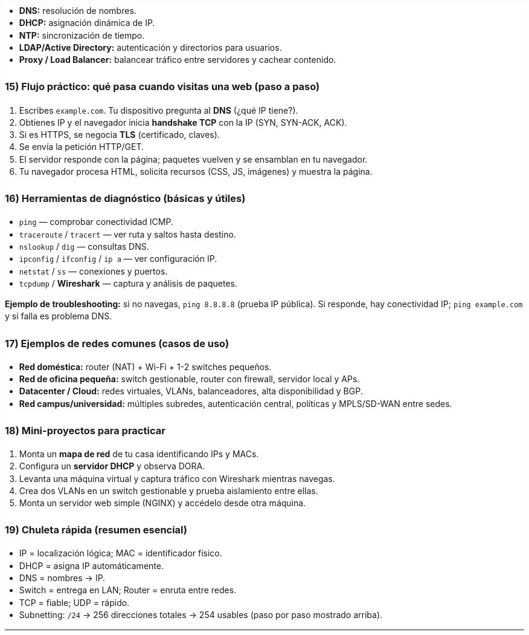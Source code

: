 - **DNS:** resolución de nombres.
- **DHCP:** asignación dinámica de IP.
- **NTP:** sincronización de tiempo.
- **LDAP/Active Directory:** autenticación y directorios para usuarios.
- **Proxy / Load Balancer:** balancear tráfico entre servidores y cachear contenido.

### 15) Flujo práctico: qué pasa cuando visitas una web (paso a paso)

1. Escribes `example.com`. Tu dispositivo pregunta al **DNS** (¿qué IP tiene?).
2. Obtienes IP y el navegador inicia **handshake TCP** con la IP (SYN, SYN-ACK, ACK).
3. Si es HTTPS, se negocia **TLS** (certificado, claves).
4. Se envía la petición HTTP/GET.
5. El servidor responde con la página; paquetes vuelven y se ensamblan en tu navegador.
6. Tu navegador procesa HTML, solicita recursos (CSS, JS, imágenes) y muestra la página.

### 16) Herramientas de diagnóstico (básicas y útiles)

- `ping` — comprobar conectividad ICMP.
- `traceroute` / `tracert` — ver ruta y saltos hasta destino.
- `nslookup` / `dig` — consultas DNS.
- `ipconfig` / `ifconfig` / `ip a` — ver configuración IP.
- `netstat` / `ss` — conexiones y puertos.
- `tcpdump` / **Wireshark** — captura y análisis de paquetes.

**Ejemplo de troubleshooting:** si no navegas, `ping 8.8.8.8` (prueba IP pública). Si responde, hay conectividad IP; `ping example.com` y si falla es problema DNS.

### 17) Ejemplos de redes comunes (casos de uso)

- **Red doméstica:** router (NAT) + Wi-Fi + 1-2 switches pequeños.
- **Red de oficina pequeña:** switch gestionable, router con firewall, servidor local y APs.
- **Datacenter / Cloud:** redes virtuales, VLANs, balanceadores, alta disponibilidad y BGP.
- **Red campus/universidad:** múltiples subredes, autenticación central, políticas y MPLS/SD-WAN entre sedes.

### 18) Mini-proyectos para practicar

1. Monta un **mapa de red** de tu casa identificando IPs y MACs.
2. Configura un **servidor DHCP** y observa DORA.
3. Levanta una máquina virtual y captura tráfico con Wireshark mientras navegas.
4. Crea dos VLANs en un switch gestionable y prueba aislamiento entre ellas.
5. Monta un servidor web simple (NGINX) y accédelo desde otra máquina.

### 19) Chuleta rápida (resumen esencial)

- IP = localización lógica; MAC = identificador físico.
- DHCP = asigna IP automáticamente.
- DNS = nombres → IP.
- Switch = entrega en LAN; Router = enruta entre redes.
- TCP = fiable; UDP = rápido.
- Subnetting: `/24` → 256 direcciones totales → 254 usables (paso por paso mostrado arriba).

---
